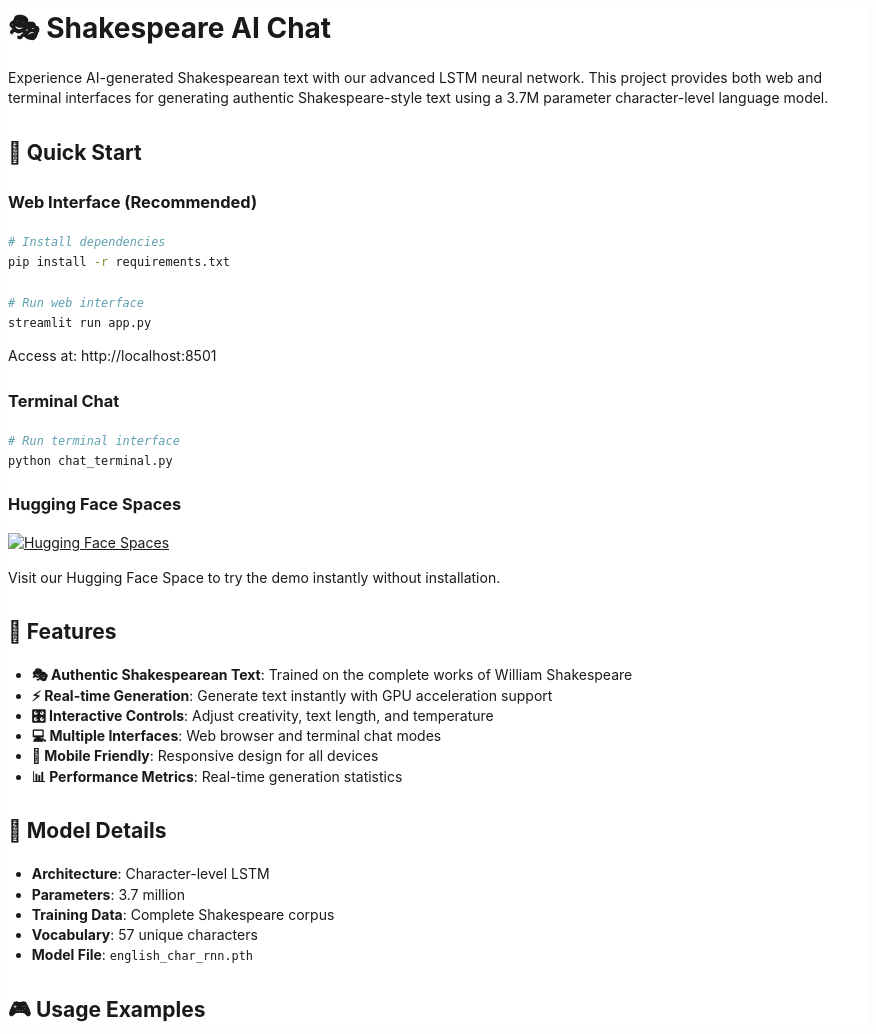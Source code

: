 # 🎭 Shakespeare AI Chat

Experience AI-generated Shakespearean text with our advanced LSTM neural network. This project provides both web and terminal interfaces for generating authentic Shakespeare-style text using a 3.7M parameter character-level language model.

## 🚀 Quick Start

### Web Interface (Recommended)
```bash
# Install dependencies
pip install -r requirements.txt

# Run web interface
streamlit run app.py
```
Access at: http://localhost:8501

### Terminal Chat
```bash
# Run terminal interface
python chat_terminal.py
```

### Hugging Face Spaces
[![Hugging Face Spaces](https://img.shields.io/badge/%F0%9F%A4%97%20Hugging%20Face-Spaces-blue)](https://huggingface.co/spaces/)

Visit our Hugging Face Space to try the demo instantly without installation.

## 🎯 Features

- **🎭 Authentic Shakespearean Text**: Trained on the complete works of William Shakespeare
- **⚡ Real-time Generation**: Generate text instantly with GPU acceleration support
- **🎛️ Interactive Controls**: Adjust creativity, text length, and temperature
- **💻 Multiple Interfaces**: Web browser and terminal chat modes
- **📱 Mobile Friendly**: Responsive design for all devices
- **📊 Performance Metrics**: Real-time generation statistics

## 🧠 Model Details

- **Architecture**: Character-level LSTM
- **Parameters**: 3.7 million
- **Training Data**: Complete Shakespeare corpus
- **Vocabulary**: 57 unique characters
- **Model File**: `english_char_rnn.pth`

## 🎮 Usage Examples
